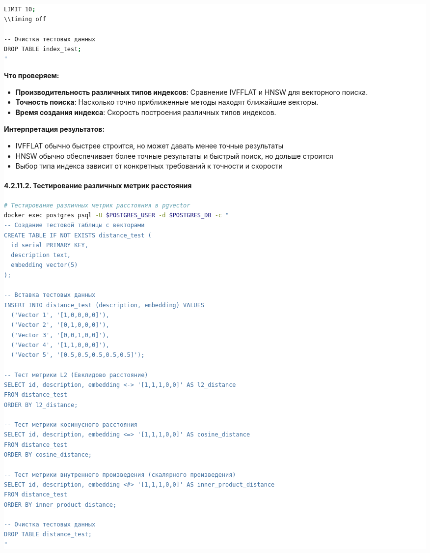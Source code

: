 ```bash
LIMIT 10;
\\timing off

-- Очистка тестовых данных
DROP TABLE index_test;
"
```

**Что проверяем:**
- **Производительность различных типов индексов**: Сравнение IVFFLAT и HNSW для векторного поиска.
- **Точность поиска**: Насколько точно приближенные методы находят ближайшие векторы.
- **Время создания индекса**: Скорость построения различных типов индексов.

**Интерпретация результатов:**
- IVFFLAT обычно быстрее строится, но может давать менее точные результаты
- HNSW обычно обеспечивает более точные результаты и быстрый поиск, но дольше строится
- Выбор типа индекса зависит от конкретных требований к точности и скорости

#### 4.2.11.2. Тестирование различных метрик расстояния

```bash
# Тестирование различных метрик расстояния в pgvector
docker exec postgres psql -U $POSTGRES_USER -d $POSTGRES_DB -c "
-- Создание тестовой таблицы с векторами
CREATE TABLE IF NOT EXISTS distance_test (
  id serial PRIMARY KEY,
  description text,
  embedding vector(5)
);

-- Вставка тестовых данных
INSERT INTO distance_test (description, embedding) VALUES 
  ('Vector 1', '[1,0,0,0,0]'),
  ('Vector 2', '[0,1,0,0,0]'),
  ('Vector 3', '[0,0,1,0,0]'),
  ('Vector 4', '[1,1,0,0,0]'),
  ('Vector 5', '[0.5,0.5,0.5,0.5,0.5]');

-- Тест метрики L2 (Евклидово расстояние)
SELECT id, description, embedding <-> '[1,1,1,0,0]' AS l2_distance
FROM distance_test
ORDER BY l2_distance;

-- Тест метрики косинусного расстояния
SELECT id, description, embedding <=> '[1,1,1,0,0]' AS cosine_distance
FROM distance_test
ORDER BY cosine_distance;

-- Тест метрики внутреннего произведения (скалярного произведения)
SELECT id, description, embedding <#> '[1,1,1,0,0]' AS inner_product_distance
FROM distance_test
ORDER BY inner_product_distance;

-- Очистка тестовых данных
DROP TABLE distance_test;
"
```
